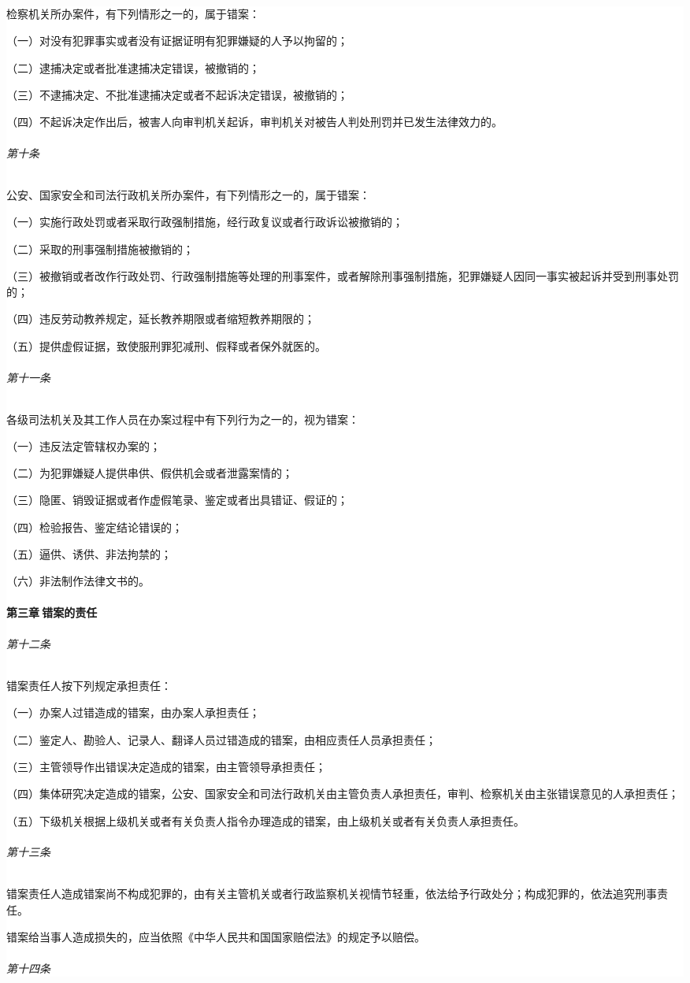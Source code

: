 检察机关所办案件，有下列情形之一的，属于错案：

（一）对没有犯罪事实或者没有证据证明有犯罪嫌疑的人予以拘留的；

（二）逮捕决定或者批准逮捕决定错误，被撤销的；

（三）不逮捕决定、不批准逮捕决定或者不起诉决定错误，被撤销的；

（四）不起诉决定作出后，被害人向审判机关起诉，审判机关对被告人判处刑罚并已发生法律效力的。

###### 第十条

公安、国家安全和司法行政机关所办案件，有下列情形之一的，属于错案：

（一）实施行政处罚或者采取行政强制措施，经行政复议或者行政诉讼被撤销的；

（二）采取的刑事强制措施被撤销的；

（三）被撤销或者改作行政处罚、行政强制措施等处理的刑事案件，或者解除刑事强制措施，犯罪嫌疑人因同一事实被起诉并受到刑事处罚的；

（四）违反劳动教养规定，延长教养期限或者缩短教养期限的；

（五）提供虚假证据，致使服刑罪犯减刑、假释或者保外就医的。

###### 第十一条

各级司法机关及其工作人员在办案过程中有下列行为之一的，视为错案：

（一）违反法定管辖权办案的；

（二）为犯罪嫌疑人提供串供、假供机会或者泄露案情的；

（三）隐匿、销毁证据或者作虚假笔录、鉴定或者出具错证、假证的；

（四）检验报告、鉴定结论错误的；

（五）逼供、诱供、非法拘禁的；

（六）非法制作法律文书的。

#### 第三章 错案的责任

###### 第十二条

错案责任人按下列规定承担责任：

（一）办案人过错造成的错案，由办案人承担责任；

（二）鉴定人、勘验人、记录人、翻译人员过错造成的错案，由相应责任人员承担责任；

（三）主管领导作出错误决定造成的错案，由主管领导承担责任；

（四）集体研究决定造成的错案，公安、国家安全和司法行政机关由主管负责人承担责任，审判、检察机关由主张错误意见的人承担责任；

（五）下级机关根据上级机关或者有关负责人指令办理造成的错案，由上级机关或者有关负责人承担责任。

###### 第十三条

错案责任人造成错案尚不构成犯罪的，由有关主管机关或者行政监察机关视情节轻重，依法给予行政处分；构成犯罪的，依法追究刑事责任。

错案给当事人造成损失的，应当依照《中华人民共和国国家赔偿法》的规定予以赔偿。

###### 第十四条
